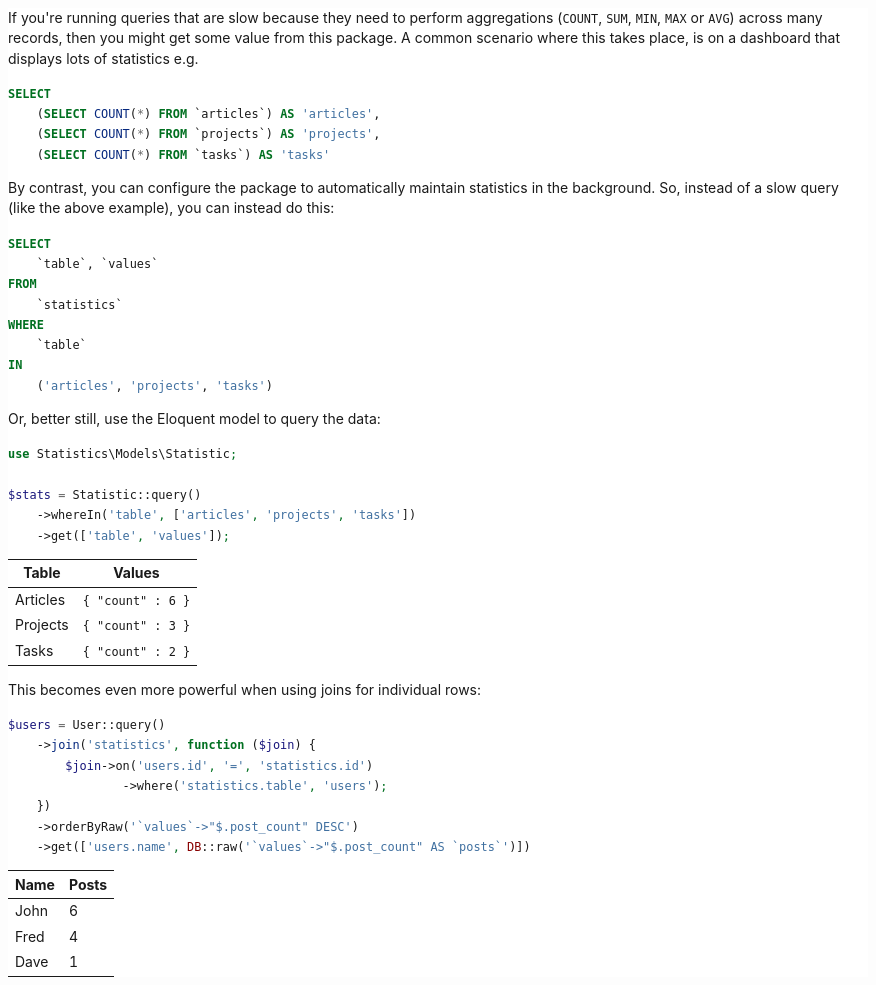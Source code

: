 If you're running queries that are slow because they need to perform aggregations (`COUNT`, `SUM`, `MIN`, `MAX` or `AVG`) across many records, then you might get some value from this package. A common scenario where this takes place, is on a dashboard that displays lots of statistics e.g.

```sql
SELECT
    (SELECT COUNT(*) FROM `articles`) AS 'articles',
    (SELECT COUNT(*) FROM `projects`) AS 'projects',
    (SELECT COUNT(*) FROM `tasks`) AS 'tasks'
```

By contrast, you can configure the package to automatically maintain statistics in the background. So, instead of a slow query (like the above example), you can instead do this:

```sql
SELECT
    `table`, `values`
FROM
    `statistics`
WHERE
    `table`
IN
    ('articles', 'projects', 'tasks')
```

Or, better still, use the Eloquent model to query the data:

```php
use Statistics\Models\Statistic;

$stats = Statistic::query()
    ->whereIn('table', ['articles', 'projects', 'tasks'])
    ->get(['table', 'values']);
```

| Table     | Values            |
| --------- | ----------------- |
| Articles  | `{ "count" : 6 }` |
| Projects  | `{ "count" : 3 }` |
| Tasks     | `{ "count" : 2 }` |

This becomes even more powerful when using joins for individual rows:

```php
$users = User::query()
    ->join('statistics', function ($join) {
        $join->on('users.id', '=', 'statistics.id')
                ->where('statistics.table', 'users');
    })
    ->orderByRaw('`values`->"$.post_count" DESC')
    ->get(['users.name', DB::raw('`values`->"$.post_count" AS `posts`')])
```

| Name  | Posts |
| ----- | ----- |
| John  | 6     |
| Fred  | 4     |
| Dave  | 1     |
